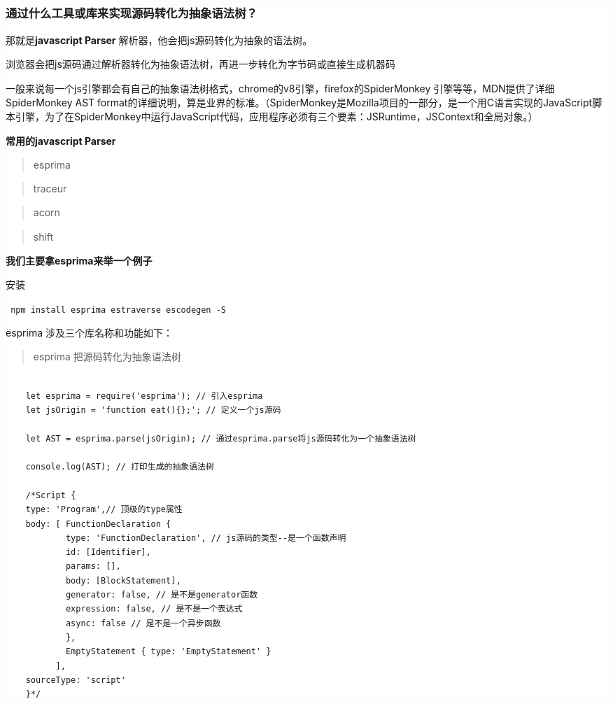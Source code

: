 ### 通过什么工具或库来实现源码转化为抽象语法树？

那就是**javascript Parser** 解析器，他会把js源码转化为抽象的语法树。

浏览器会把js源码通过解析器转化为抽象语法树，再进一步转化为字节码或直接生成机器码

一般来说每一个js引擎都会有自己的抽象语法树格式，chrome的v8引擎，firefox的SpiderMonkey 引擎等等，MDN提供了详细SpiderMonkey AST format的详细说明，算是业界的标准。（SpiderMonkey是Mozilla项目的一部分，是一个用C语言实现的JavaScript脚本引擎，为了在SpiderMonkey中运行JavaScript代码，应用程序必须有三个要素：JSRuntime，JSContext和全局对象。）


**常用的javascript Parser**
>esprima

>traceur

>acorn

>shift

**我们主要拿esprima来举一个例子**

安装

```
 npm install esprima estraverse escodegen -S
```

esprima 涉及三个库名称和功能如下：

>esprima 把源码转化为抽象语法树

```

	let esprima = require('esprima'); // 引入esprima
	let jsOrigin = 'function eat(){};'; // 定义一个js源码
	
	let AST = esprima.parse(jsOrigin); // 通过esprima.parse将js源码转化为一个抽象语法树
	
	console.log(AST); // 打印生成的抽象语法树
   
	/*Script {
    type: 'Program',// 顶级的type属性
    body: [ FunctionDeclaration {
            type: 'FunctionDeclaration', // js源码的类型--是一个函数声明
            id: [Identifier],
            params: [],
            body: [BlockStatement],
            generator: false, // 是不是generator函数
            expression: false, // 是不是一个表达式
            async: false // 是不是一个异步函数
            },
            EmptyStatement { type: 'EmptyStatement' } 
          ],
    sourceType: 'script' 
    }*/

```
